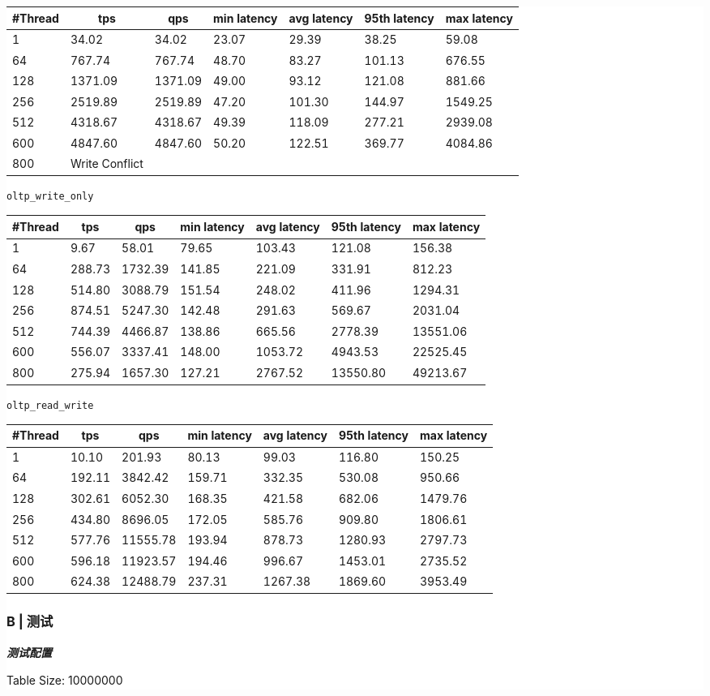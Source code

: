 | #Thread | tps            | qps     | min latency | avg latency | 95th latency | max latency |
| ------- | -------------- | ------- | ----------- | ----------- | ------------ | ----------- |
| 1       | 34.02          | 34.02   | 23.07       | 29.39       | 38.25        | 59.08       |
| 64      | 767.74         | 767.74  | 48.70       | 83.27       | 101.13       | 676.55      |
| 128     | 1371.09        | 1371.09 | 49.00       | 93.12       | 121.08       | 881.66      |
| 256     | 2519.89        | 2519.89 | 47.20       | 101.30      | 144.97       | 1549.25     |
| 512     | 4318.67        | 4318.67 | 49.39       | 118.09      | 277.21       | 2939.08     |
| 600     | 4847.60        | 4847.60 | 50.20       | 122.51      | 369.77       | 4084.86     |
| 800     | Write Conflict |         |             |             |              |             |

`oltp_write_only`

| #Thread | tps    | qps     | min latency | avg latency | 95th latency | max latency |
| ------- | ------ | ------- | ----------- | ----------- | ------------ | ----------- |
| 1       | 9.67   | 58.01   | 79.65       | 103.43      | 121.08       | 156.38      |
| 64      | 288.73 | 1732.39 | 141.85      | 221.09      | 331.91       | 812.23      |
| 128     | 514.80 | 3088.79 | 151.54      | 248.02      | 411.96       | 1294.31     |
| 256     | 874.51 | 5247.30 | 142.48      | 291.63      | 569.67       | 2031.04     |
| 512     | 744.39 | 4466.87 | 138.86      | 665.56      | 2778.39      | 13551.06    |
| 600     | 556.07 | 3337.41 | 148.00      | 1053.72     | 4943.53      | 22525.45    |
| 800     | 275.94 | 1657.30 | 127.21      | 2767.52     | 13550.80     | 49213.67    |

`oltp_read_write`

| #Thread | tps    | qps      | min latency | avg latency | 95th latency | max latency |
| ------- | ------ | -------- | ----------- | ----------- | ------------ | ----------- |
| 1       | 10.10  | 201.93   | 80.13       | 99.03       | 116.80       | 150.25      |
| 64      | 192.11 | 3842.42  | 159.71      | 332.35      | 530.08       | 950.66      |
| 128     | 302.61 | 6052.30  | 168.35      | 421.58      | 682.06       | 1479.76     |
| 256     | 434.80 | 8696.05  | 172.05      | 585.76      | 909.80       | 1806.61     |
| 512     | 577.76 | 11555.78 | 193.94      | 878.73      | 1280.93      | 2797.73     |
| 600     | 596.18 | 11923.57 | 194.46      | 996.67      | 1453.01      | 2735.52     |
| 800     | 624.38 | 12488.79 | 237.31      | 1267.38     | 1869.60      | 3953.49     |

### B | 测试

**_测试配置_**

Table Size: 10000000
